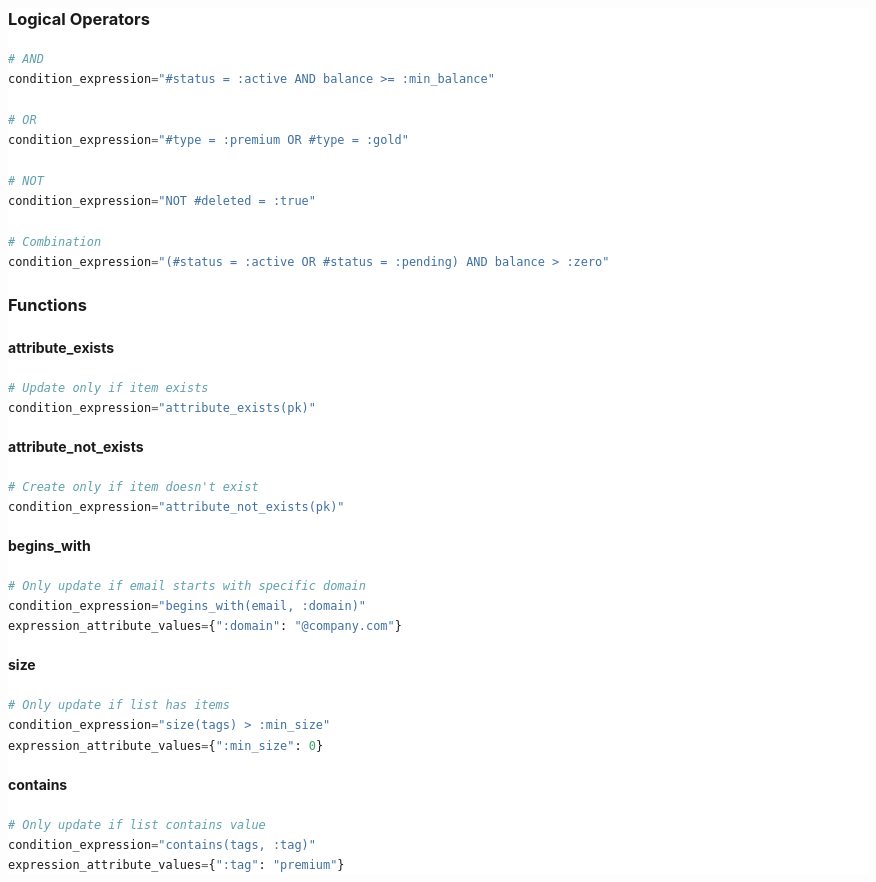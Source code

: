 ### Logical Operators

```python
# AND
condition_expression="#status = :active AND balance >= :min_balance"

# OR
condition_expression="#type = :premium OR #type = :gold"

# NOT
condition_expression="NOT #deleted = :true"

# Combination
condition_expression="(#status = :active OR #status = :pending) AND balance > :zero"
```

### Functions

#### attribute_exists

```python
# Update only if item exists
condition_expression="attribute_exists(pk)"
```

#### attribute_not_exists

```python
# Create only if item doesn't exist
condition_expression="attribute_not_exists(pk)"
```

#### begins_with

```python
# Only update if email starts with specific domain
condition_expression="begins_with(email, :domain)"
expression_attribute_values={":domain": "@company.com"}
```

#### size

```python
# Only update if list has items
condition_expression="size(tags) > :min_size"
expression_attribute_values={":min_size": 0}
```

#### contains

```python
# Only update if list contains value
condition_expression="contains(tags, :tag)"
expression_attribute_values={":tag": "premium"}
```
